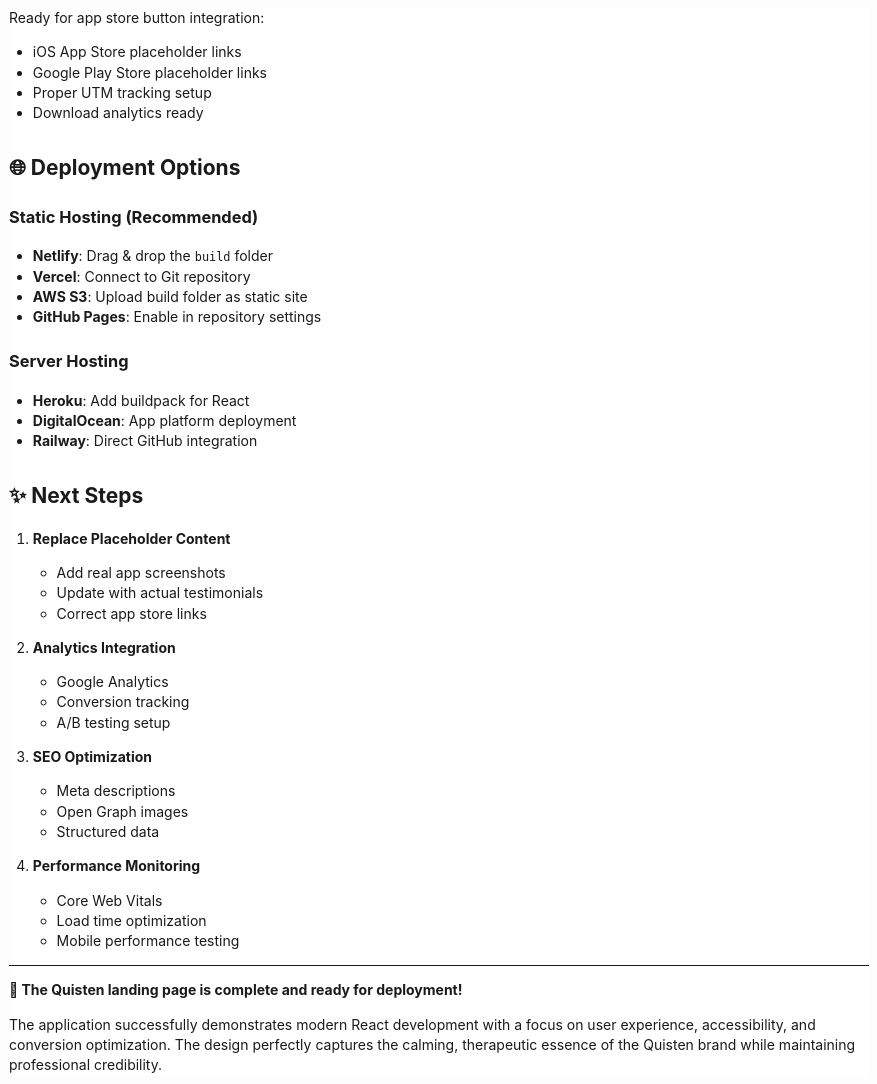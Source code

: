 Ready for app store button integration:
- iOS App Store placeholder links
- Google Play Store placeholder links
- Proper UTM tracking setup
- Download analytics ready

## 🌐 Deployment Options

### Static Hosting (Recommended)
- **Netlify**: Drag & drop the `build` folder
- **Vercel**: Connect to Git repository
- **AWS S3**: Upload build folder as static site
- **GitHub Pages**: Enable in repository settings

### Server Hosting
- **Heroku**: Add buildpack for React
- **DigitalOcean**: App platform deployment
- **Railway**: Direct GitHub integration

## ✨ Next Steps

1. **Replace Placeholder Content**
   - Add real app screenshots
   - Update with actual testimonials
   - Correct app store links

2. **Analytics Integration**
   - Google Analytics
   - Conversion tracking
   - A/B testing setup

3. **SEO Optimization**
   - Meta descriptions
   - Open Graph images
   - Structured data

4. **Performance Monitoring**
   - Core Web Vitals
   - Load time optimization
   - Mobile performance testing

---

**🎉 The Quisten landing page is complete and ready for deployment!**

The application successfully demonstrates modern React development with a focus on user experience, accessibility, and conversion optimization. The design perfectly captures the calming, therapeutic essence of the Quisten brand while maintaining professional credibility.